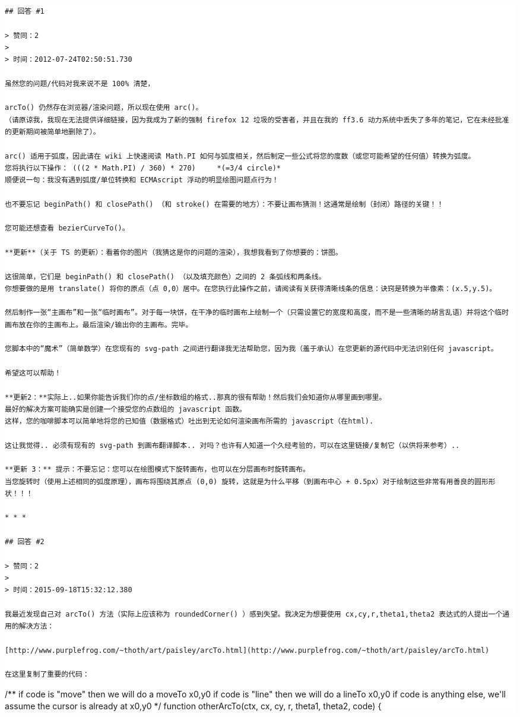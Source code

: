 ```
## 回答 #1

> 赞同：2
> 
> 时间：2012-07-24T02:50:51.730

虽然您的问题/代码对我来说不是 100% 清楚，

arcTo() 仍然存在浏览器/渲染问题，所以现在使用 arc()。
（请原谅我，我现在无法提供详细链接，因为我成为了新的强制 firefox 12 垃圾的受害者，并且在我的 ff3.6 动力系统中丢失了多年的笔记，它在未经批准的更新期间被简单地删除了）。

arc() 适用于弧度，因此请在 wiki 上快速阅读 Math.PI 如何与弧度相关，然后制定一些公式将您的度数（或您可能希望的任何值）转换为弧度。
您将执行以下操作： (((2 * Math.PI) / 360) * 270)     *(=3/4 circle)*
顺便说一句：我没有遇到弧度/单位转换和 ECMAscript 浮动的明显绘图问题点行为！

也不要忘记 beginPath() 和 closePath() （和 stroke() 在需要的地方）：不要让画布猜测！这通常是绘制（封闭）路径的关键！！

您可能还想查看 bezierCurveTo()。

**更新**（关于 TS 的更新）：看着你的图片（我猜这是你的问题的渲染），我想我看到了你想要的：饼图。

这很简单，它们是 beginPath() 和 closePath() （以及填充颜色）之间的 2 条弧线和两条线。
你想要做的是用 translate() 将你的原点（点 0,0）居中。在您执行此操作之前，请阅读有关获得清晰线条的信息：诀窍是转换为半像素：(x.5,y.5)。

然后制作一张“主画布”和一张“临时画布”。对于每一块饼，在干净的临时画布上绘制一个（只需设置它的宽度和高度，而不是一些清晰的胡言乱语）并将这个临时画布放在你的主画布上。最后渲染/输出你的主画布。完毕。

您脚本中的“魔术”（简单数学）在您现有的 svg-path 之间进行翻译我无法帮助您，因为我（羞于承认）在您更新的源代码中无法识别任何 javascript。

希望这可以帮助！

**更新2：**实际上..如果你能告诉我们你的点/坐标数组的格式..那真的很有帮助！然后我们会知道你从哪里画到哪里。
最好的解决方案可能确实是创建一个接受您的点数组的 javascript 函数。
这样，​​您的咖啡脚本可以简单地将您的已知值（数据格式）吐出到无论如何渲染画布所需的 javascript（在html).

这让我觉得.. 必须有现有的 svg-path 到画布翻译脚本.. 对吗？也许有人知道一个久经考验的，可以在这里链接/复制它（以供将来参考）..

**更新 3：** 提示：不要忘记：您可以在绘图模式下旋转画布，也可以在分层画布时旋转画布。
当您旋转时（使用上述相同的弧度原理），画布将围绕其原点 (0,0) 旋转，这就是为什么平移（到画布中心 + 0.5px）对于绘制这些非常有用善良的圆形形状！！！

* * *

## 回答 #2

> 赞同：2
> 
> 时间：2015-09-18T15:32:12.380

我最近发现自己对 arcTo() 方法（实际上应该称为 roundedCorner() ）感到失望。我决定为想要使用 cx,cy,r,theta1,theta2 表达式的人提出一个通用的解决方法：

[http://www.purplefrog.com/~thoth/art/paisley/arcTo.html](http://www.purplefrog.com/~thoth/art/paisley/arcTo.html)

在这里复制了重要的代码：

```
/**
   if code is "move" then we will do a moveTo x0,y0
   if code is "line" then we will do a lineTo x0,y0
   if code is anything else, we'll assume the cursor is already at x0,y0
*/
function otherArcTo(ctx, cx, cy, r, theta1, theta2, code)
{